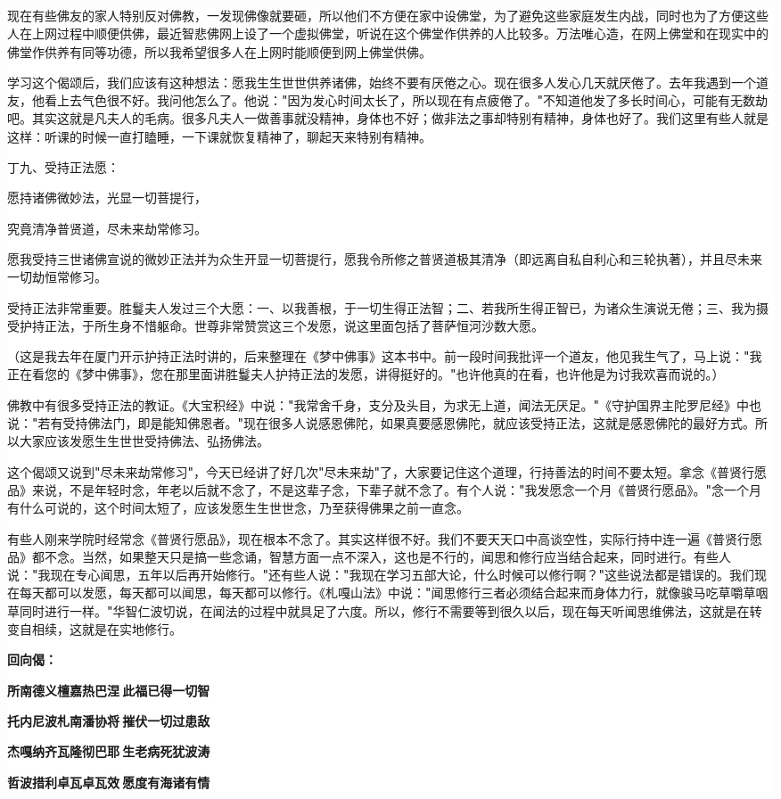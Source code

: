 现在有些佛友的家人特别反对佛教，一发现佛像就要砸，所以他们不方便在家中设佛堂，为了避免这些家庭发生内战，同时也为了方便这些人在上网过程中顺便供佛，最近智悲佛网上设了一个虚拟佛堂，听说在这个佛堂作供养的人比较多。万法唯心造，在网上佛堂和在现实中的佛堂作供养有同等功德，所以我希望很多人在上网时能顺便到网上佛堂供佛。

学习这个偈颂后，我们应该有这种想法：愿我生生世世供养诸佛，始终不要有厌倦之心。现在很多人发心几天就厌倦了。去年我遇到一个道友，他看上去气色很不好。我问他怎么了。他说："因为发心时间太长了，所以现在有点疲倦了。"不知道他发了多长时间心，可能有无数劫吧。其实这就是凡夫人的毛病。很多凡夫人一做善事就没精神，身体也不好；做非法之事却特别有精神，身体也好了。我们这里有些人就是这样：听课的时候一直打瞌睡，一下课就恢复精神了，聊起天来特别有精神。

丁九、受持正法愿：

愿持诸佛微妙法，光显一切菩提行，

究竟清净普贤道，尽未来劫常修习。

愿我受持三世诸佛宣说的微妙正法并为众生开显一切菩提行，愿我令所修之普贤道极其清净（即远离自私自利心和三轮执著），并且尽未来一切劫恒常修习。

受持正法非常重要。胜鬘夫人发过三个大愿：一、以我善根，于一切生得正法智；二、若我所生得正智已，为诸众生演说无倦；三、我为摄受护持正法，于所生身不惜躯命。世尊非常赞赏这三个发愿，说这里面包括了菩萨恒河沙数大愿。

（这是我去年在厦门开示护持正法时讲的，后来整理在《梦中佛事》这本书中。前一段时间我批评一个道友，他见我生气了，马上说："我正在看您的《梦中佛事》，您在那里面讲胜鬘夫人护持正法的发愿，讲得挺好的。"也许他真的在看，也许他是为讨我欢喜而说的。）

佛教中有很多受持正法的教证。《大宝积经》中说："我常舍千身，支分及头目，为求无上道，闻法无厌足。"《守护国界主陀罗尼经》中也说："若有受持佛法门，即是能知佛恩者。"现在很多人说感恩佛陀，如果真要感恩佛陀，就应该受持正法，这就是感恩佛陀的最好方式。所以大家应该发愿生生世世受持佛法、弘扬佛法。

这个偈颂又说到"尽未来劫常修习"，今天已经讲了好几次"尽未来劫"了，大家要记住这个道理，行持善法的时间不要太短。拿念《普贤行愿品》来说，不是年轻时念，年老以后就不念了，不是这辈子念，下辈子就不念了。有个人说："我发愿念一个月《普贤行愿品》。"念一个月有什么可说的，这个时间太短了，应该发愿生生世世念，乃至获得佛果之前一直念。

有些人刚来学院时经常念《普贤行愿品》，现在根本不念了。其实这样很不好。我们不要天天口中高谈空性，实际行持中连一遍《普贤行愿品》都不念。当然，如果整天只是搞一些念诵，智慧方面一点不深入，这也是不行的，闻思和修行应当结合起来，同时进行。有些人说："我现在专心闻思，五年以后再开始修行。"还有些人说："我现在学习五部大论，什么时候可以修行啊？"这些说法都是错误的。我们现在每天都可以发愿，每天都可以闻思，每天都可以修行。《札嘎山法》中说："闻思修行三者必须结合起来而身体力行，就像骏马吃草嚼草咽草同时进行一样。"华智仁波切说，在闻法的过程中就具足了六度。所以，修行不需要等到很久以后，现在每天听闻思维佛法，这就是在转变自相续，这就是在实地修行。

**回向偈：**

**所南德义檀嘉热巴涅 此福已得一切智**

**托内尼波札南潘协将 摧伏一切过患敌**

**杰嘎纳齐瓦隆彻巴耶 生老病死犹波涛**

**哲波措利卓瓦卓瓦效 愿度有海诸有情**

